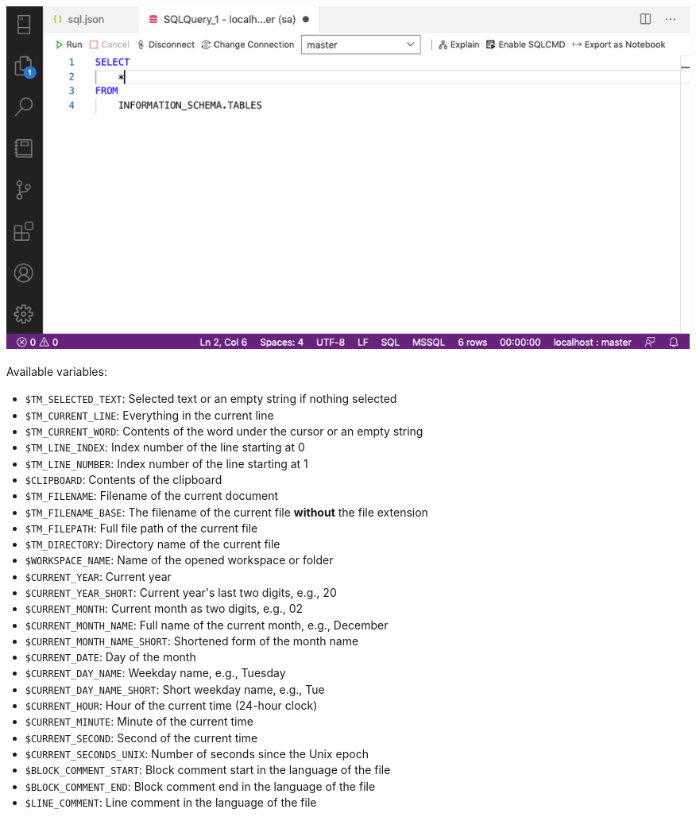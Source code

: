 <p><img src="Variables.gif" class="article-img" title="Variables in a user snippet" alt="Variables in a user snippet"></p>

Available variables:
* `$TM_SELECTED_TEXT`: Selected text or an empty string if nothing selected
* `$TM_CURRENT_LINE`: Everything in the current line
* `$TM_CURRENT_WORD`: Contents of the word under the cursor or an empty string
* `$TM_LINE_INDEX`: Index number of the line starting at 0
* `$TM_LINE_NUMBER`: Index number of the line starting at 1
* `$CLIPBOARD`: Contents of the clipboard
* `$TM_FILENAME`: Filename of the current document
* `$TM_FILENAME_BASE`: The filename of the current file **without** the file extension
* `$TM_FILEPATH`: Full file path of the current file
* `$TM_DIRECTORY`: Directory name of the current file
* `$WORKSPACE_NAME`: Name of the opened workspace or folder
* `$CURRENT_YEAR`: Current year
* `$CURRENT_YEAR_SHORT`: Current year's last two digits, e.g., 20
* `$CURRENT_MONTH`: Current month as two digits, e.g., 02
* `$CURRENT_MONTH_NAME`: Full name of the current month, e.g., December
* `$CURRENT_MONTH_NAME_SHORT`: Shortened form of the month name
* `$CURRENT_DATE`: Day of the month
* `$CURRENT_DAY_NAME`: Weekday name, e.g., Tuesday
* `$CURRENT_DAY_NAME_SHORT`: Short weekday name, e.g., Tue
* `$CURRENT_HOUR`: Hour of the current time (24-hour clock)
* `$CURRENT_MINUTE`: Minute of the current time
* `$CURRENT_SECOND`: Second of the current time
* `$CURRENT_SECONDS_UNIX`: Number of seconds since the Unix epoch
* `$BLOCK_COMMENT_START`: Block comment start in the language of the file
* `$BLOCK_COMMENT_END`: Block comment end in the language of the file
* `$LINE_COMMENT`: Line comment in the language of the file
